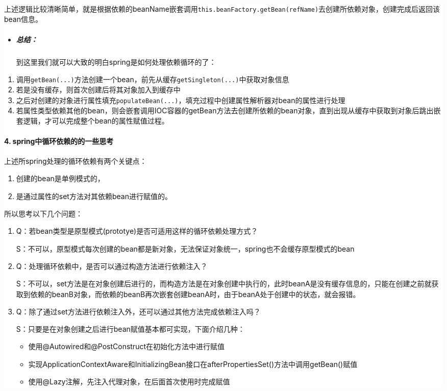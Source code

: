 上述逻辑比较清晰简单，就是根据依赖的beanName嵌套调用`this.beanFactory.getBean(refName)`去创建所依赖对象，创建完成后返回该bean信息。

- ##### 总结：

   到这里我们就可以大致的明白spring是如何处理依赖循环的了：

1. 调用`getBean(...)`方法创建一个bean，前先从缓存`getSingleton(...)`中获取对象信息
2. 若是没有缓存，则首次创建后将其对象加入到缓存中
3. 之后对创建的对象进行属性填充`populateBean(...)`，填充过程中创建属性解析器对bean的属性进行处理
4. 若属性类型依赖其他的bean，则会嵌套调用IOC容器的getBean方法去创建所依赖的bean对象，直到出现从缓存中获取到对象后跳出嵌套逻辑，才可以完成整个bean的属性赋值过程。

#### 4. spring中循环依赖的的一些思考

上述所spring处理的循环依赖有两个关键点：

1. 创建的bean是单例模式的，

2. 是通过属性的set方法对其依赖bean进行赋值的。

所以思考以下几个问题：

1. Q：若bean类型是原型模式(prototye)是否可适用这样的循环依赖处理方式？

   S：不可以，原型模式每次创建的bean都是新对象，无法保证对象统一，spring也不会缓存原型模式的bean

2. Q：处理循环依赖中，是否可以通过构造方法进行依赖注入？

   S：不可以，set方法是在对象创建后进行的，而构造方法是在对象创建中执行的，此时beanA是没有缓存信息的，只能在创建之前就获取到依赖的beanB对象，而依赖的beanB再次嵌套创建beanA时，由于beanA处于创建中的状态，就会报错。

3. Q：除了通过set方法进行依赖注入外，还可以通过其他方法完成依赖注入吗？

   S：只要是在对象创建之后进行bean赋值基本都可实现，下面介绍几种：

   - 使用@Autowired和@PostConstruct在初始化方法中进行赋值

   - 实现ApplicationContextAware和InitializingBean接口在afterPropertiesSet()方法中调用getBean()赋值
   - 使用@Lazy注解，先注入代理对象，在后面首次使用时完成赋值